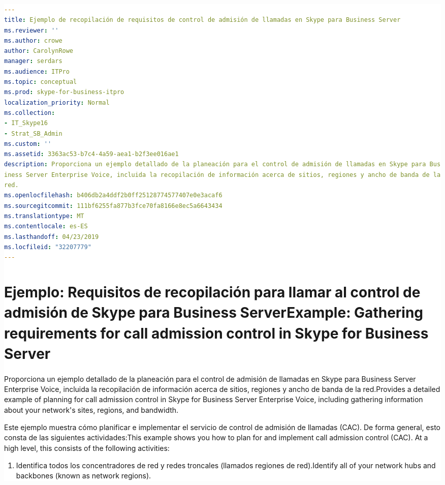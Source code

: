 ```yaml
---
title: Ejemplo de recopilación de requisitos de control de admisión de llamadas en Skype para Business Server
ms.reviewer: ''
ms.author: crowe
author: CarolynRowe
manager: serdars
ms.audience: ITPro
ms.topic: conceptual
ms.prod: skype-for-business-itpro
localization_priority: Normal
ms.collection:
- IT_Skype16
- Strat_SB_Admin
ms.custom: ''
ms.assetid: 3363ac53-b7c4-4a59-aea1-b2f3ee016ae1
description: Proporciona un ejemplo detallado de la planeación para el control de admisión de llamadas en Skype para Business Server Enterprise Voice, incluida la recopilación de información acerca de sitios, regiones y ancho de banda de la red.
ms.openlocfilehash: b406db2a4ddf2b0ff25128774577407e0e3acaf6
ms.sourcegitcommit: 111bf6255fa877b3fce70fa8166e8ec5a6643434
ms.translationtype: MT
ms.contentlocale: es-ES
ms.lasthandoff: 04/23/2019
ms.locfileid: "32207779"
---
```

# <a name="example-gathering-requirements-for-call-admission-control-in-skype-for-business-server"></a><span data-ttu-id="6fad4-103">Ejemplo: Requisitos de recopilación para llamar al control de admisión de Skype para Business Server</span><span class="sxs-lookup"><span data-stu-id="6fad4-103">Example: Gathering requirements for call admission control in Skype for Business Server</span></span>

<span data-ttu-id="6fad4-104">Proporciona un ejemplo detallado de la planeación para el control de admisión de llamadas en Skype para Business Server Enterprise Voice, incluida la recopilación de información acerca de sitios, regiones y ancho de banda de la red.</span><span class="sxs-lookup"><span data-stu-id="6fad4-104">Provides a detailed example of planning for call admission control in Skype for Business Server Enterprise Voice, including gathering information about your network's sites, regions, and bandwidth.</span></span>

<span data-ttu-id="6fad4-p101">Este ejemplo muestra cómo planificar e implementar el servicio de control de admisión de llamadas (CAC). De forma general, esto consta de las siguientes actividades:</span><span class="sxs-lookup"><span data-stu-id="6fad4-p101">This example shows you how to plan for and implement call admission control (CAC). At a high level, this consists of the following activities:</span></span>

1. <span data-ttu-id="6fad4-107">Identifica todos los concentradores de red y redes troncales (llamados regiones de red).</span><span class="sxs-lookup"><span data-stu-id="6fad4-107">Identify all of your network hubs and backbones (known as network regions).</span></span>
